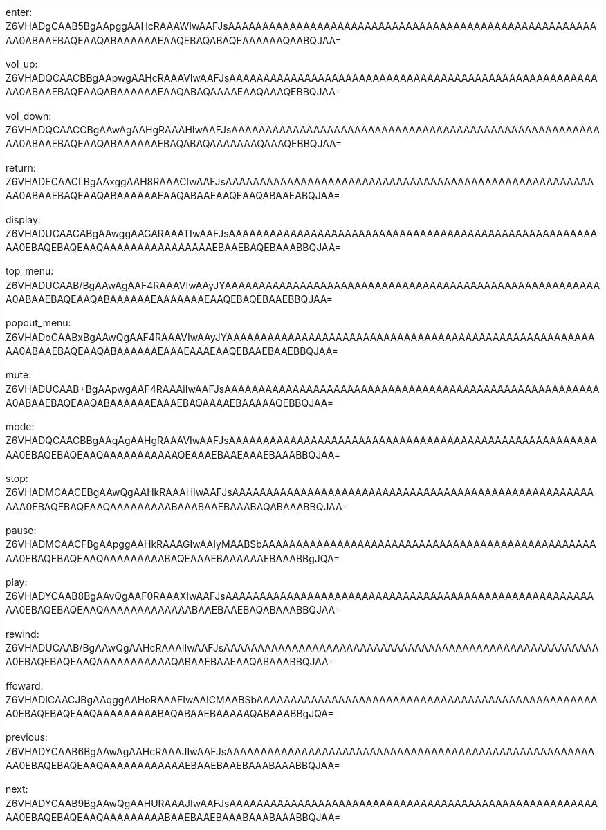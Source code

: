 
enter: Z6VHADgCAAB5BgAApggAAHcRAAAWIwAAFJsAAAAAAAAAAAAAAAAAAAAAAAAAAAAAAAAAAAAAAAAAAAAAAAAAAAAAAAA0ABAAEBAQEAAQABAAAAAAEAAQEBAQABAQEAAAAAAQAABQJAA=


vol_up: Z6VHADQCAACBBgAApwgAAHcRAAAVIwAAFJsAAAAAAAAAAAAAAAAAAAAAAAAAAAAAAAAAAAAAAAAAAAAAAAAAAAAAAAA0ABAAEBAQEAAQABAAAAAAEAAQABAQAAAAEAAQAAAQEBBQJAA=


vol_down: Z6VHADQCAACCBgAAwAgAAHgRAAAHIwAAFJsAAAAAAAAAAAAAAAAAAAAAAAAAAAAAAAAAAAAAAAAAAAAAAAAAAAAAAAA0ABAAEBAQEAAQABAAAAAAEBAQABAQAAAAAAAQAAAQEBBQJAA=


return: Z6VHADECAACLBgAAxggAAH8RAAACIwAAFJsAAAAAAAAAAAAAAAAAAAAAAAAAAAAAAAAAAAAAAAAAAAAAAAAAAAAAAAA0ABAAEBAQEAAQABAAAAAAEAAQABAAEAAQEAAQABAAEABQJAA=


display: Z6VHADUCAACABgAAwggAAGARAAATIwAAFJsAAAAAAAAAAAAAAAAAAAAAAAAAAAAAAAAAAAAAAAAAAAAAAAAAAAAAAAA0EBAQEBAQEAAQAAAAAAAAAAAAAAAAEBAAEBAQEBAAABBQJAA=


top_menu: Z6VHADUCAAB/BgAAwAgAAF4RAAAVIwAAyJYAAAAAAAAAAAAAAAAAAAAAAAAAAAAAAAAAAAAAAAAAAAAAAAAAAAAAAAA0ABAAEBAQEAAQABAAAAAAEAAAAAAAEAAQEBAQEBAAEBBQJAA=


popout_menu: Z6VHADoCAABxBgAAwQgAAF4RAAAVIwAAyJYAAAAAAAAAAAAAAAAAAAAAAAAAAAAAAAAAAAAAAAAAAAAAAAAAAAAAAAA0ABAAEBAQEAAQABAAAAAAEAAAEAAAEAAQEBAAEBAAEBBQJAA=


mute: Z6VHADUCAAB+BgAApwgAAF4RAAAiIwAAFJsAAAAAAAAAAAAAAAAAAAAAAAAAAAAAAAAAAAAAAAAAAAAAAAAAAAAAAAA0ABAAEBAQEAAQABAAAAAAEAAAEBAQAAAAEBAAAAAQEBBQJAA=


mode: Z6VHADQCAACBBgAAqAgAAHgRAAAVIwAAFJsAAAAAAAAAAAAAAAAAAAAAAAAAAAAAAAAAAAAAAAAAAAAAAAAAAAAAAAA0EBAQEBAQEAAQAAAAAAAAAAAQEAAAEBAAEAAAEBAAABBQJAA=


stop: Z6VHADMCAACEBgAAwQgAAHkRAAAHIwAAFJsAAAAAAAAAAAAAAAAAAAAAAAAAAAAAAAAAAAAAAAAAAAAAAAAAAAAAAAA0EBAQEBAQEAAQAAAAAAAAABAAABAAEBAAABAQABAAABBQJAA=


pause: Z6VHADMCAACFBgAApggAAHkRAAAGIwAAIyMAABSbAAAAAAAAAAAAAAAAAAAAAAAAAAAAAAAAAAAAAAAAAAAAAAAAAAA0EBAQEBAQEAAQAAAAAAAAABAQEAAAEBAAAAAAEBAAABBgJQA=


play: Z6VHADYCAAB8BgAAvQgAAF0RAAAXIwAAFJsAAAAAAAAAAAAAAAAAAAAAAAAAAAAAAAAAAAAAAAAAAAAAAAAAAAAAAAA0EBAQEBAQEAAQAAAAAAAAAAAAABAAEBAAEBAQABAAABBQJAA=


rewind: Z6VHADUCAAB/BgAAwQgAAHcRAAAIIwAAFJsAAAAAAAAAAAAAAAAAAAAAAAAAAAAAAAAAAAAAAAAAAAAAAAAAAAAAAAA0EBAQEBAQEAAQAAAAAAAAAAAQABAAEBAAEAAQABAAABBQJAA=


ffoward: Z6VHADICAACJBgAAqggAAHoRAAAFIwAAICMAABSbAAAAAAAAAAAAAAAAAAAAAAAAAAAAAAAAAAAAAAAAAAAAAAAAAAA0EBAQEBAQEAAQAAAAAAAAABAQABAAEBAAAAAQABAAABBgJQA=


previous: Z6VHADYCAAB6BgAAwAgAAHcRAAAJIwAAFJsAAAAAAAAAAAAAAAAAAAAAAAAAAAAAAAAAAAAAAAAAAAAAAAAAAAAAAAA0EBAQEBAQEAAQAAAAAAAAAAAAEBAAEBAAEBAAABAAABBQJAA=


next: Z6VHADYCAAB9BgAAwQgAAHURAAAJIwAAFJsAAAAAAAAAAAAAAAAAAAAAAAAAAAAAAAAAAAAAAAAAAAAAAAAAAAAAAAA0EBAQEBAQEAAQAAAAAAAAABAAEBAAEBAAABAAABAAABBQJAA=

